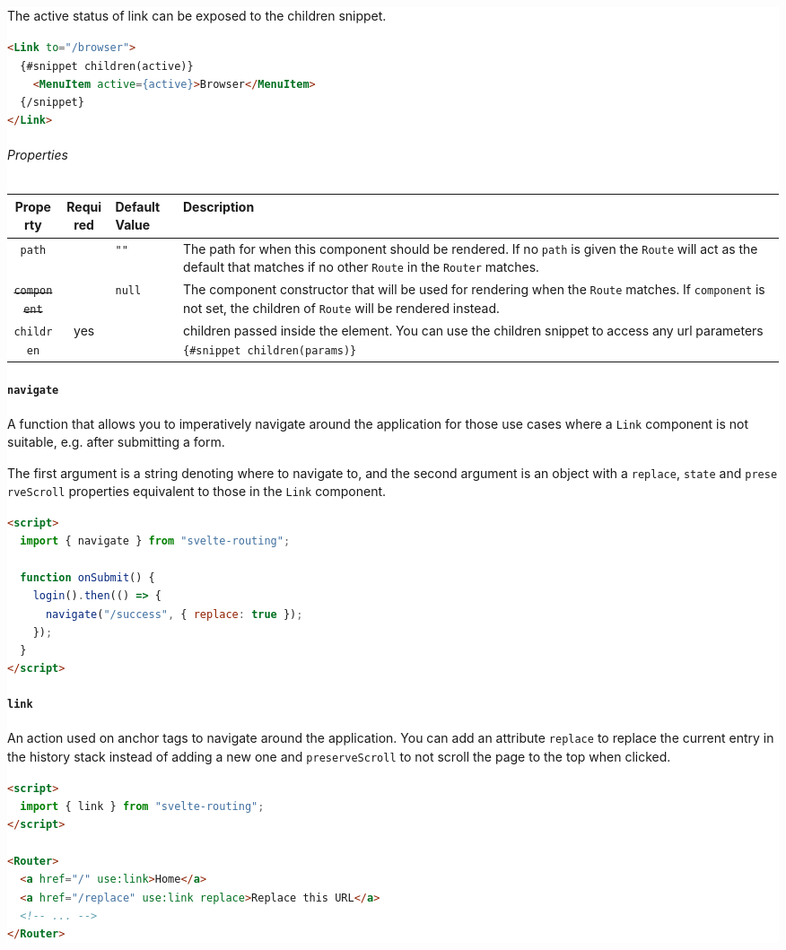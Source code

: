 The active status of link can be exposed to the children snippet.

```html
<Link to="/browser">
  {#snippet children(active)}
    <MenuItem active={active}>Browser</MenuItem>
  {/snippet}
</Link>
```

###### Properties

|    Property     | Required | Default Value | Description                                                                                                                                                              |
| :-------------: | :------: | :------------ | :----------------------------------------------------------------------------------------------------------------------------------------------------------------------- |
|     `path`      |          | `""`          | The path for when this component should be rendered. If no `path` is given the `Route` will act as the default that matches if no other `Route` in the `Router` matches. |
| ~~`component`~~ |          | `null`        | The component constructor that will be used for rendering when the `Route` matches. If `component` is not set, the children of `Route` will be rendered instead.         |
|   `children`    |   yes    |               | children passed inside the element. You can use the children snippet to access any url parameters `{#snippet children(params)}`                                          |

#### `navigate`

A function that allows you to imperatively navigate around the application for
those use cases where a `Link` component is not suitable, e.g. after submitting
a form.

The first argument is a string denoting where to navigate to, and the second
argument is an object with a `replace`, `state` and `preserveScroll` properties equivalent to those
in the `Link` component.

```html
<script>
  import { navigate } from "svelte-routing";

  function onSubmit() {
    login().then(() => {
      navigate("/success", { replace: true });
    });
  }
</script>
```

#### `link`

An action used on anchor tags to navigate around the application. You can add an
attribute `replace` to replace the current entry in the history stack instead of
adding a new one and `preserveScroll` to not scroll the page to the top when clicked.

```html
<script>
  import { link } from "svelte-routing";
</script>

<Router>
  <a href="/" use:link>Home</a>
  <a href="/replace" use:link replace>Replace this URL</a>
  <!-- ... -->
</Router>
```
